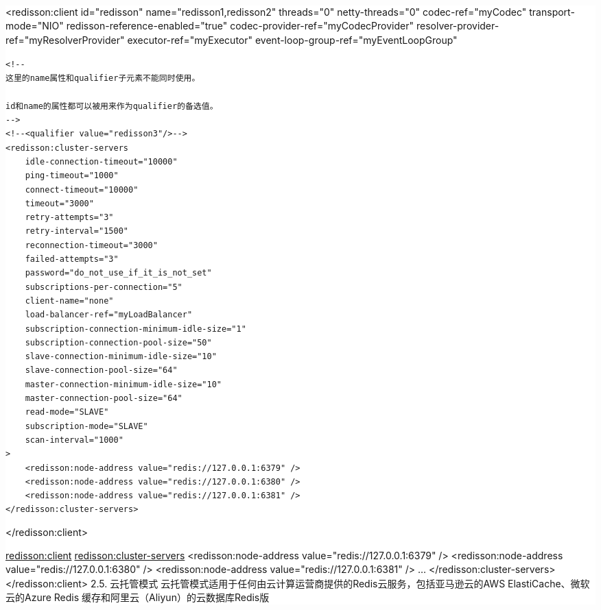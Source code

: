 <redisson:client
    id="redisson"
    name="redisson1,redisson2"
    threads="0"
    netty-threads="0"
    codec-ref="myCodec" 
    transport-mode="NIO"
    redisson-reference-enabled="true"
    codec-provider-ref="myCodecProvider"
    resolver-provider-ref="myResolverProvider"
    executor-ref="myExecutor"
    event-loop-group-ref="myEventLoopGroup"
>
    <!--
    这里的name属性和qualifier子元素不能同时使用。

    id和name的属性都可以被用来作为qualifier的备选值。
    -->
    <!--<qualifier value="redisson3"/>-->
    <redisson:cluster-servers
        idle-connection-timeout="10000"
        ping-timeout="1000"
        connect-timeout="10000"
        timeout="3000"
        retry-attempts="3"
        retry-interval="1500"
        reconnection-timeout="3000"
        failed-attempts="3"
        password="do_not_use_if_it_is_not_set"
        subscriptions-per-connection="5"
        client-name="none"
        load-balancer-ref="myLoadBalancer"
        subscription-connection-minimum-idle-size="1"
        subscription-connection-pool-size="50"
        slave-connection-minimum-idle-size="10"
        slave-connection-pool-size="64"
        master-connection-minimum-idle-size="10"
        master-connection-pool-size="64"
        read-mode="SLAVE"
        subscription-mode="SLAVE"
        scan-interval="1000"
    >
        <redisson:node-address value="redis://127.0.0.1:6379" />
        <redisson:node-address value="redis://127.0.0.1:6380" />
        <redisson:node-address value="redis://127.0.0.1:6381" />
    </redisson:cluster-servers>
</redisson:client>


<redisson:client>
    <redisson:cluster-servers>
        <redisson:node-address value="redis://127.0.0.1:6379" />
        <redisson:node-address value="redis://127.0.0.1:6380" />
        <redisson:node-address value="redis://127.0.0.1:6381" />
        ...
    </redisson:cluster-servers>
</redisson:client>
2.5. 云托管模式
云托管模式适用于任何由云计算运营商提供的Redis云服务，包括亚马逊云的AWS ElastiCache、微软云的Azure Redis 缓存和阿里云（Aliyun）的云数据库Redis版
